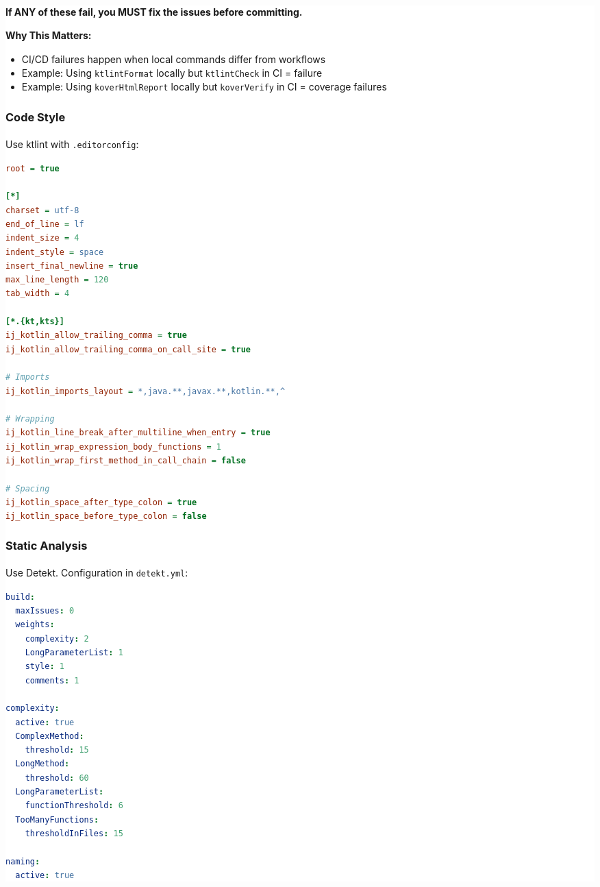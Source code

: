 **If ANY of these fail, you MUST fix the issues before committing.**

**Why This Matters:**
- CI/CD failures happen when local commands differ from workflows
- Example: Using `ktlintFormat` locally but `ktlintCheck` in CI = failure
- Example: Using `koverHtmlReport` locally but `koverVerify` in CI = coverage failures

### Code Style

Use ktlint with `.editorconfig`:

```ini
root = true

[*]
charset = utf-8
end_of_line = lf
indent_size = 4
indent_style = space
insert_final_newline = true
max_line_length = 120
tab_width = 4

[*.{kt,kts}]
ij_kotlin_allow_trailing_comma = true
ij_kotlin_allow_trailing_comma_on_call_site = true

# Imports
ij_kotlin_imports_layout = *,java.**,javax.**,kotlin.**,^

# Wrapping
ij_kotlin_line_break_after_multiline_when_entry = true
ij_kotlin_wrap_expression_body_functions = 1
ij_kotlin_wrap_first_method_in_call_chain = false

# Spacing
ij_kotlin_space_after_type_colon = true
ij_kotlin_space_before_type_colon = false
```

### Static Analysis

Use Detekt. Configuration in `detekt.yml`:

```yaml
build:
  maxIssues: 0
  weights:
    complexity: 2
    LongParameterList: 1
    style: 1
    comments: 1

complexity:
  active: true
  ComplexMethod:
    threshold: 15
  LongMethod:
    threshold: 60
  LongParameterList:
    functionThreshold: 6
  TooManyFunctions:
    thresholdInFiles: 15

naming:
  active: true
```